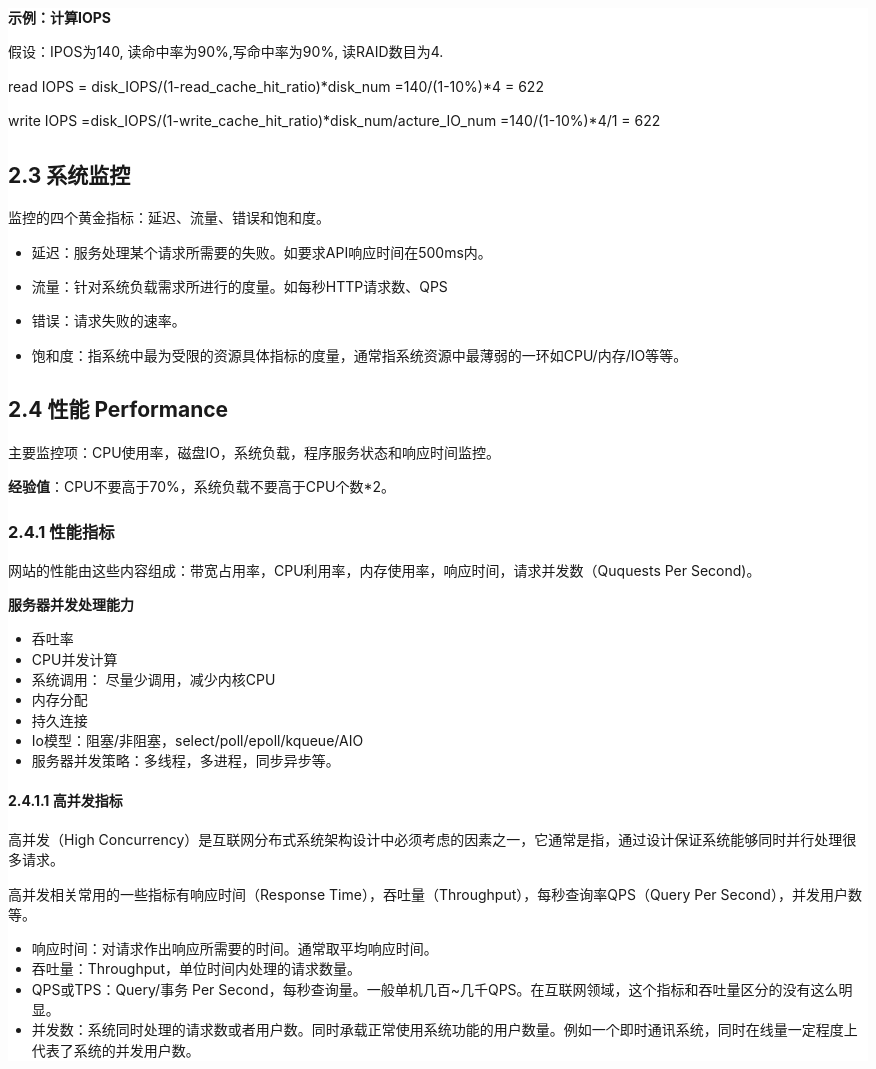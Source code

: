  

 

**示例：计算IOPS**

假设：IPOS为140, 读命中率为90%,写命中率为90%, 读RAID数目为4.

read IOPS = disk_IOPS/(1-read_cache_hit_ratio)*disk_num =140/(1-10%)*4 = 622 

write IOPS =disk_IOPS/(1-write_cache_hit_ratio)*disk_num/acture_IO_num =140/(1-10%)*4/1 = 622

 

 

## 2.3 系统监控

监控的四个黄金指标：延迟、流量、错误和饱和度。

* 延迟：服务处理某个请求所需要的失败。如要求API响应时间在500ms内。

* 流量：针对系统负载需求所进行的度量。如每秒HTTP请求数、QPS

* 错误：请求失败的速率。

* 饱和度：指系统中最为受限的资源具体指标的度量，通常指系统资源中最薄弱的一环如CPU/内存/IO等等。

 

## 2.4 性能 Performance

主要监控项：CPU使用率，磁盘IO，系统负载，程序服务状态和响应时间监控。

**经验值**：CPU不要高于70%，系统负载不要高于CPU个数*2。

### 2.4.1 性能指标

网站的性能由这些内容组成：带宽占用率，CPU利用率，内存使用率，响应时间，请求并发数（Ququests Per Second)。

**服务器并发处理能力**

- 呑吐率
- CPU并发计算
- 系统调用： 尽量少调用，减少内核CPU
- 内存分配
- 持久连接
- Io模型：阻塞/非阻塞，select/poll/epoll/kqueue/AIO
- 服务器并发策略：多线程，多进程，同步异步等。

 

#### 2.4.1.1 高并发指标

高并发（High Concurrency）是互联网分布式系统架构设计中必须考虑的因素之一，它通常是指，通过设计保证系统能够同时并行处理很多请求。

高并发相关常用的一些指标有响应时间（Response Time），吞吐量（Throughput），每秒查询率QPS（Query Per Second），并发用户数等。


* 响应时间：对请求作出响应所需要的时间。通常取平均响应时间。 
* 吞吐量：Throughput，单位时间内处理的请求数量。
* QPS或TPS：Query/事务 Per Second，每秒查询量。一般单机几百~几千QPS。在互联网领域，这个指标和吞吐量区分的没有这么明显。
* 并发数：系统同时处理的请求数或者用户数。同时承载正常使用系统功能的用户数量。例如一个即时通讯系统，同时在线量一定程度上代表了系统的并发用户数。
